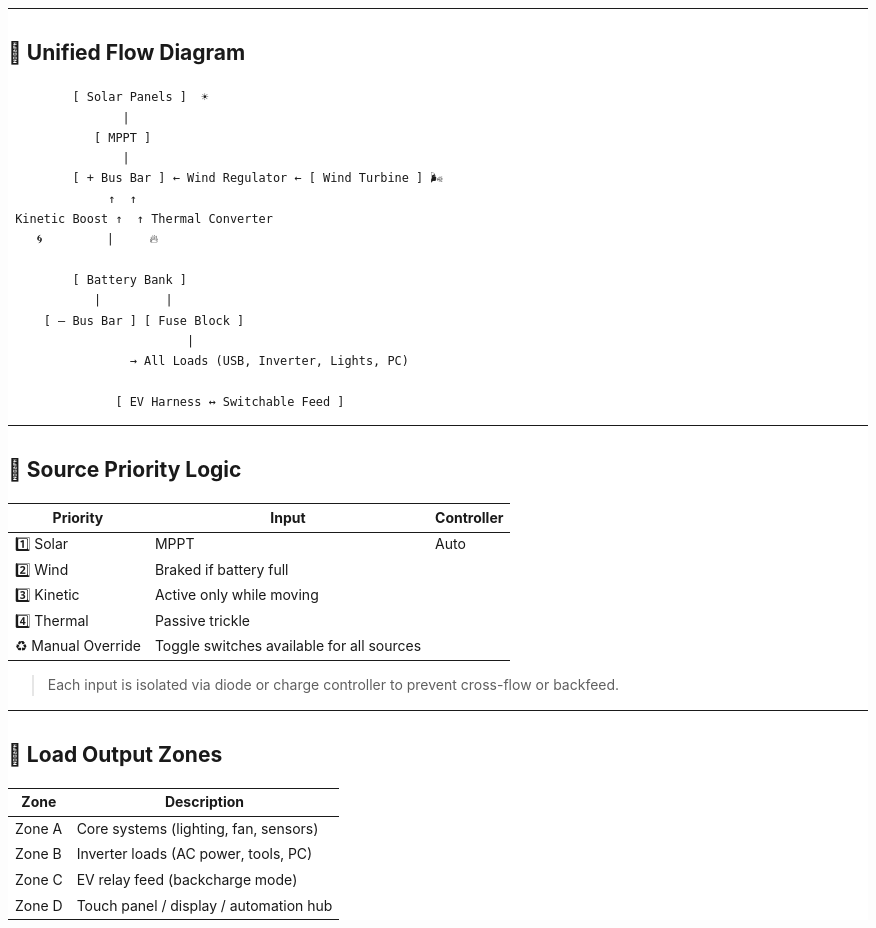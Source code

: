 
---

## 📐 Unified Flow Diagram

```
         [ Solar Panels ]  ☀️
                |
            [ MPPT ]
                |
         [ + Bus Bar ] ← Wind Regulator ← [ Wind Turbine ] 🌬️
              ↑  ↑
 Kinetic Boost ↑  ↑ Thermal Converter
    🌀         |     🔥

         [ Battery Bank ]
            |         |
     [ – Bus Bar ] [ Fuse Block ]
                         |
                 → All Loads (USB, Inverter, Lights, PC)

               [ EV Harness ↔ Switchable Feed ]
```

---

## 🔌 Source Priority Logic

| Priority | Input | Controller |
|---------|-------|------------|
| 1️⃣ Solar | MPPT | Auto |
| 2️⃣ Wind | Braked if battery full |
| 3️⃣ Kinetic | Active only while moving |
| 4️⃣ Thermal | Passive trickle |
| ♻️ Manual Override | Toggle switches available for all sources |

> Each input is isolated via diode or charge controller to prevent cross-flow or backfeed.

---

## 🔁 Load Output Zones

| Zone | Description |
|------|-------------|
| Zone A | Core systems (lighting, fan, sensors) |
| Zone B | Inverter loads (AC power, tools, PC) |
| Zone C | EV relay feed (backcharge mode) |
| Zone D | Touch panel / display / automation hub |
